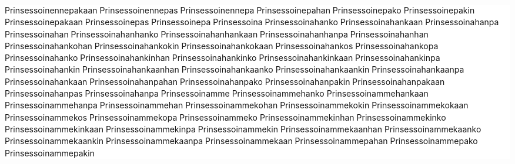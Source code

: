 Prinsessoinennepakaan
Prinsessoinennepas
Prinsessoinennepa
Prinsessoinepahan
Prinsessoinepako
Prinsessoinepakin
Prinsessoinepakaan
Prinsessoinepas
Prinsessoinepa
Prinsessoina
Prinsessoinahanko
Prinsessoinahankaan
Prinsessoinahanpa
Prinsessoinahan
Prinsessoinahanhanko
Prinsessoinahanhankaan
Prinsessoinahanhanpa
Prinsessoinahanhan
Prinsessoinahankohan
Prinsessoinahankokin
Prinsessoinahankokaan
Prinsessoinahankos
Prinsessoinahankopa
Prinsessoinahanko
Prinsessoinahankinhan
Prinsessoinahankinko
Prinsessoinahankinkaan
Prinsessoinahankinpa
Prinsessoinahankin
Prinsessoinahankaanhan
Prinsessoinahankaanko
Prinsessoinahankaankin
Prinsessoinahankaanpa
Prinsessoinahankaan
Prinsessoinahanpahan
Prinsessoinahanpako
Prinsessoinahanpakin
Prinsessoinahanpakaan
Prinsessoinahanpas
Prinsessoinahanpa
Prinsessoinamme
Prinsessoinammehanko
Prinsessoinammehankaan
Prinsessoinammehanpa
Prinsessoinammehan
Prinsessoinammekohan
Prinsessoinammekokin
Prinsessoinammekokaan
Prinsessoinammekos
Prinsessoinammekopa
Prinsessoinammeko
Prinsessoinammekinhan
Prinsessoinammekinko
Prinsessoinammekinkaan
Prinsessoinammekinpa
Prinsessoinammekin
Prinsessoinammekaanhan
Prinsessoinammekaanko
Prinsessoinammekaankin
Prinsessoinammekaanpa
Prinsessoinammekaan
Prinsessoinammepahan
Prinsessoinammepako
Prinsessoinammepakin